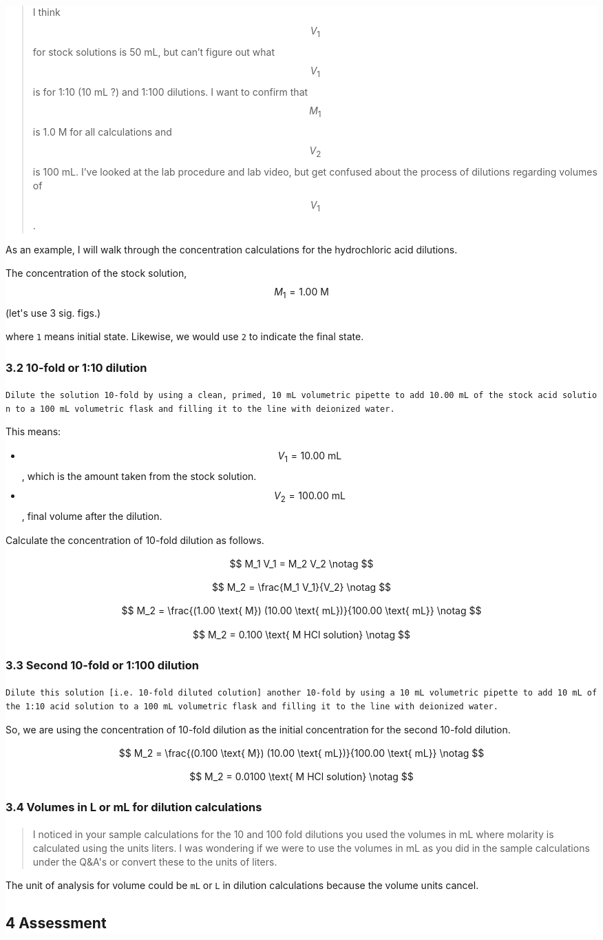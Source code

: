 > I think $$V_1$$ for stock solutions is 50 mL, but can’t figure out what $$V_1$$ is for 1:10 (10 mL ?) and 1:100 dilutions. I want to confirm that $$M_1$$ is 1.0 M for all calculations and $$V_2$$ is 100 mL. I’ve looked at the lab procedure and lab video, but get confused about the process of dilutions regarding volumes of $$V_1$$.

As an example, I will walk through the concentration calculations for the  hydrochloric acid dilutions.

The concentration of the stock solution,  $$M_1 = 1.00 \text{ M} $$ (let's use 3 sig. figs.)

where `1` means initial state. Likewise,  we would use `2` to indicate the final state.

### 3.2 10-fold or 1:10 dilution

`Dilute the solution 10-fold by using a clean, primed, 10 mL volumetric pipette to add 10.00 mL of the stock acid solution to a 100 mL volumetric flask and filling it to the line with deionized water.`

This means:

- $$V_1 = 10.00 \text{ mL} $$, which is the amount taken from the stock solution.
- $$V_2 = 100.00 \text{ mL} $$, final volume after the dilution.

Calculate the concentration of 10-fold dilution as follows.

$$ M_1 V_1 = M_2 V_2 \notag $$ 

$$ M_2 = \frac{M_1 V_1}{V_2} \notag $$

$$ M_2 = \frac{(1.00 \text{ M}) (10.00 \text{ mL})}{100.00 \text{ mL}} \notag $$

$$ M_2 = 0.100 \text{ M HCl solution} \notag $$

### 3.3 Second 10-fold or 1:100 dilution

`Dilute this solution [i.e. 10-fold diluted colution] another 10-fold by using a 10 mL volumetric pipette to add 10 mL of the 1:10 acid solution to a 100 mL volumetric flask and filling it to the line with deionized water.`

So, we are using the concentration of 10-fold dilution as the initial concentration for the second 10-fold dilution.

$$ M_2 = \frac{(0.100 \text{ M}) (10.00 \text{ mL})}{100.00 \text{ mL}} \notag $$

$$ M_2 = 0.0100 \text{ M HCl solution} \notag $$

### 3.4 Volumes in L or mL for dilution calculations

> I noticed in your sample calculations for the 10 and 100 fold dilutions you used the volumes in mL where molarity is calculated using the units liters. I was wondering if we were to use the volumes in mL as you did in the sample calculations under the Q&A's or convert these to the units of liters.

The unit of analysis for volume could be `mL` or `L` in dilution calculations because the volume units cancel.

## 4 Assessment


[^1]: All zero values are excluded.